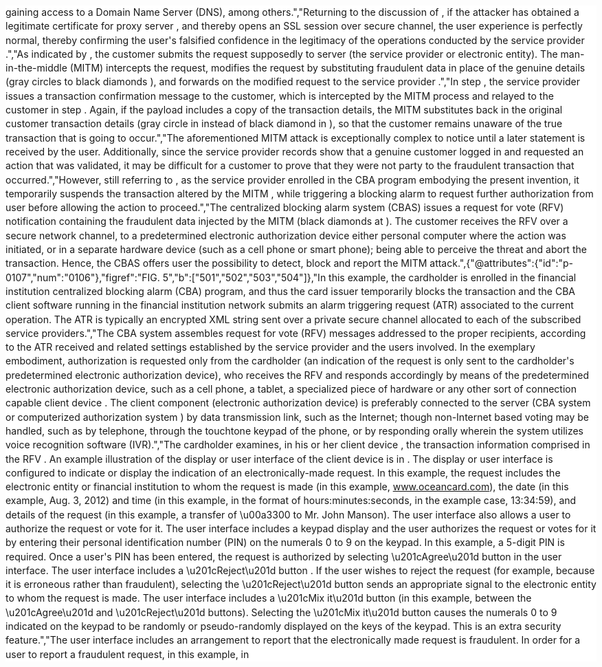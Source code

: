 gaining access to a Domain Name Server (DNS), among others.","Returning to the discussion of , if the attacker has obtained a legitimate certificate for proxy server , and thereby opens an SSL session over secure channel, the user  experience is perfectly normal, thereby confirming the user's falsified confidence in the legitimacy of the operations conducted by the service provider .","As indicated by , the customer  submits the request supposedly to server  (the service provider or electronic entity). The man-in-the-middle (MITM)  intercepts the request, modifies the request by substituting fraudulent data in place of the genuine details (gray circles  to black diamonds ), and forwards on the modified request  to the service provider .","In step , the service provider  issues a transaction confirmation message to the customer, which is intercepted by the MITM process  and relayed to the customer in step . Again, if the payload includes a copy of the transaction details, the MITM  substitutes back in the original customer transaction details (gray circle in  instead of black diamond in ), so that the customer  remains unaware of the true transaction that is going to occur.","The aforementioned MITM attack is exceptionally complex to notice until a later statement is received by the user. Additionally, since the service provider records show that a genuine customer logged in and requested an action that was validated, it may be difficult for a customer to prove that they were not party to the fraudulent transaction that occurred.","However, still referring to , as the service provider  enrolled in the CBA program embodying the present invention, it temporarily suspends the transaction altered by the MITM , while triggering a blocking alarm  to request further authorization from user  before allowing the action to proceed.","The centralized blocking alarm system (CBAS)  issues a request for vote (RFV) notification  containing the fraudulent data injected by the MITM (black diamonds at ). The customer  receives the RFV over a secure network channel, to a predetermined electronic authorization device either personal computer  where the action was initiated, or in a separate hardware device  (such as a cell phone or smart phone); being able to perceive the threat and abort the transaction. Hence, the CBAS  offers user  the possibility to detect, block and report the MITM  attack.",{"@attributes":{"id":"p-0107","num":"0106"},"figref":"FIG. 5","b":["501","502","503","504"]},"In this example, the cardholder is enrolled in the financial institution centralized blocking alarm (CBA) program, and thus the card issuer  temporarily blocks the transaction and the CBA client software running in the financial institution network submits an alarm triggering request (ATR) associated to the current operation. The ATR is typically an encrypted XML string sent over a private secure channel  allocated to each of the subscribed service providers.","The CBA system  assembles request for vote (RFV) messages  addressed to the proper recipients, according to the ATR received and related settings established by the service provider and the users involved. In the exemplary embodiment, authorization is requested only from the cardholder  (an indication of the request is only sent to the cardholder's predetermined electronic authorization device), who receives the RFV and responds accordingly by means of the predetermined electronic authorization device, such as a cell phone, a tablet, a specialized piece of hardware or any other sort of connection capable client device . The client component (electronic authorization device)  is preferably connected to the server (CBA system or computerized authorization system ) by data transmission link, such as the Internet; though non-Internet based voting may be handled, such as by telephone, through the touchtone keypad of the phone, or by responding orally wherein the system utilizes voice recognition software (IVR).","The cardholder  examines, in his or her client device , the transaction information comprised in the RFV . An example illustration of the display or user interface  of the client device is in . The display or user interface is configured to indicate or display the indication of an electronically-made request. In this example, the request includes the electronic entity or financial institution to whom the request is made  (in this example, www.oceancard.com), the date  (in this example, Aug. 3, 2012) and time  (in this example, in the format of hours:minutes:seconds, in the example case, 13:34:59), and details of the request  (in this example, a transfer of \u00a3300 to Mr. John Manson). The user interface also allows a user to authorize the request or vote for it. The user interface includes a keypad display  and the user authorizes the request or votes for it by entering their personal identification number (PIN) on the numerals 0 to 9 on the keypad. In this example, a 5-digit PIN is required. Once a user's PIN has been entered, the request is authorized by selecting \u201cAgree\u201d button  in the user interface. The user interface includes a \u201cReject\u201d button . If the user wishes to reject the request (for example, because it is erroneous rather than fraudulent), selecting the \u201cReject\u201d button sends an appropriate signal to the electronic entity to whom the request is made. The user interface includes a \u201cMix it\u201d button  (in this example, between the \u201cAgree\u201d and \u201cReject\u201d buttons). Selecting the \u201cMix it\u201d button causes the numerals 0 to 9 indicated on the keypad to be randomly or pseudo-randomly displayed on the keys of the keypad. This is an extra security feature.","The user interface  includes an arrangement to report that the electronically made request is fraudulent. In order for a user to report a fraudulent request, in this example, in